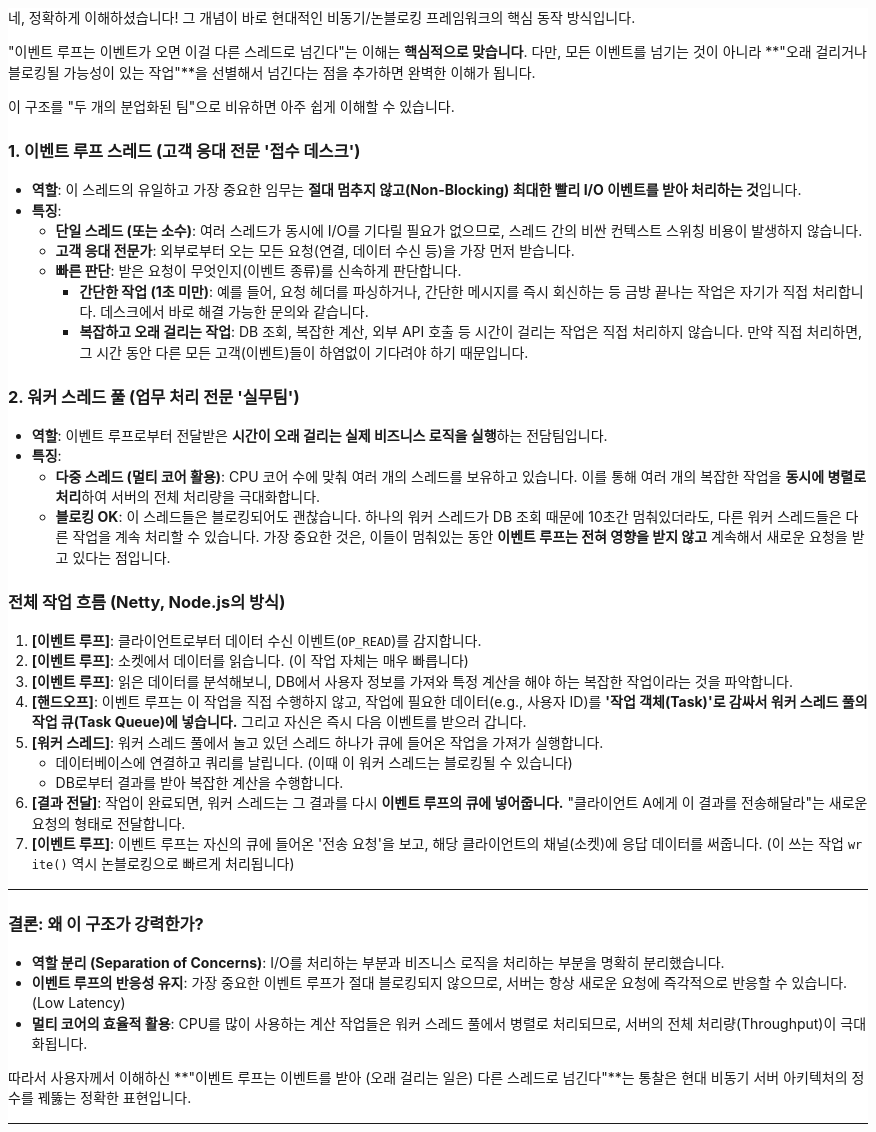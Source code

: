 네, 정확하게 이해하셨습니다! 그 개념이 바로 현대적인 비동기/논블로킹 프레임워크의 핵심 동작 방식입니다.

"이벤트 루프는 이벤트가 오면 이걸 다른 스레드로 넘긴다"는 이해는 **핵심적으로 맞습니다**. 다만, 모든 이벤트를 넘기는 것이 아니라 **"오래 걸리거나 블로킹될 가능성이 있는 작업"**을 선별해서 넘긴다는 점을 추가하면 완벽한 이해가 됩니다.

이 구조를 "두 개의 분업화된 팀"으로 비유하면 아주 쉽게 이해할 수 있습니다.

### 1. 이벤트 루프 스레드 (고객 응대 전문 '접수 데스크')

-   **역할**: 이 스레드의 유일하고 가장 중요한 임무는 **절대 멈추지 않고(Non-Blocking) 최대한 빨리 I/O 이벤트를 받아 처리하는 것**입니다.
-   **특징**:
    -   **단일 스레드 (또는 소수)**: 여러 스레드가 동시에 I/O를 기다릴 필요가 없으므로, 스레드 간의 비싼 컨텍스트 스위칭 비용이 발생하지 않습니다.
    -   **고객 응대 전문가**: 외부로부터 오는 모든 요청(연결, 데이터 수신 등)을 가장 먼저 받습니다.
    -   **빠른 판단**: 받은 요청이 무엇인지(이벤트 종류)를 신속하게 판단합니다.
        -   **간단한 작업 (1초 미만)**: 예를 들어, 요청 헤더를 파싱하거나, 간단한 메시지를 즉시 회신하는 등 금방 끝나는 작업은 자기가 직접 처리합니다. 데스크에서 바로 해결 가능한 문의와 같습니다.
        -   **복잡하고 오래 걸리는 작업**: DB 조회, 복잡한 계산, 외부 API 호출 등 시간이 걸리는 작업은 직접 처리하지 않습니다. 만약 직접 처리하면, 그 시간 동안 다른 모든 고객(이벤트)들이 하염없이 기다려야 하기 때문입니다.

### 2. 워커 스레드 풀 (업무 처리 전문 '실무팀')

-   **역할**: 이벤트 루프로부터 전달받은 **시간이 오래 걸리는 실제 비즈니스 로직을 실행**하는 전담팀입니다.
-   **특징**:
    -   **다중 스레드 (멀티 코어 활용)**: CPU 코어 수에 맞춰 여러 개의 스레드를 보유하고 있습니다. 이를 통해 여러 개의 복잡한 작업을 **동시에 병렬로 처리**하여 서버의 전체 처리량을 극대화합니다.
    -   **블로킹 OK**: 이 스레드들은 블로킹되어도 괜찮습니다. 하나의 워커 스레드가 DB 조회 때문에 10초간 멈춰있더라도, 다른 워커 스레드들은 다른 작업을 계속 처리할 수 있습니다. 가장 중요한 것은, 이들이 멈춰있는 동안 **이벤트 루프는 전혀 영향을 받지 않고** 계속해서 새로운 요청을 받고 있다는 점입니다.

### 전체 작업 흐름 (Netty, Node.js의 방식)

1.  **[이벤트 루프]**: 클라이언트로부터 데이터 수신 이벤트(`OP_READ`)를 감지합니다.
2.  **[이벤트 루프]**: 소켓에서 데이터를 읽습니다. (이 작업 자체는 매우 빠릅니다)
3.  **[이벤트 루프]**: 읽은 데이터를 분석해보니, DB에서 사용자 정보를 가져와 특정 계산을 해야 하는 복잡한 작업이라는 것을 파악합니다.
4.  **[핸드오프]**: 이벤트 루프는 이 작업을 직접 수행하지 않고, 작업에 필요한 데이터(e.g., 사용자 ID)를 **'작업 객체(Task)'로 감싸서 워커 스레드 풀의 작업 큐(Task Queue)에 넣습니다.** 그리고 자신은 즉시 다음 이벤트를 받으러 갑니다.
5.  **[워커 스레드]**: 워커 스레드 풀에서 놀고 있던 스레드 하나가 큐에 들어온 작업을 가져가 실행합니다.
    -   데이터베이스에 연결하고 쿼리를 날립니다. (이때 이 워커 스레드는 블로킹될 수 있습니다)
    -   DB로부터 결과를 받아 복잡한 계산을 수행합니다.
6.  **[결과 전달]**: 작업이 완료되면, 워커 스레드는 그 결과를 다시 **이벤트 루프의 큐에 넣어줍니다.** "클라이언트 A에게 이 결과를 전송해달라"는 새로운 요청의 형태로 전달합니다.
7.  **[이벤트 루프]**: 이벤트 루프는 자신의 큐에 들어온 '전송 요청'을 보고, 해당 클라이언트의 채널(소켓)에 응답 데이터를 써줍니다. (이 쓰는 작업 `write()` 역시 논블로킹으로 빠르게 처리됩니다)

---

### 결론: 왜 이 구조가 강력한가?

-   **역할 분리 (Separation of Concerns)**: I/O를 처리하는 부분과 비즈니스 로직을 처리하는 부분을 명확히 분리했습니다.
-   **이벤트 루프의 반응성 유지**: 가장 중요한 이벤트 루프가 절대 블로킹되지 않으므로, 서버는 항상 새로운 요청에 즉각적으로 반응할 수 있습니다. (Low Latency)
-   **멀티 코어의 효율적 활용**: CPU를 많이 사용하는 계산 작업들은 워커 스레드 풀에서 병렬로 처리되므로, 서버의 전체 처리량(Throughput)이 극대화됩니다.

따라서 사용자께서 이해하신 **"이벤트 루프는 이벤트를 받아 (오래 걸리는 일은) 다른 스레드로 넘긴다"**는 통찰은 현대 비동기 서버 아키텍처의 정수를 꿰뚫는 정확한 표현입니다.

---